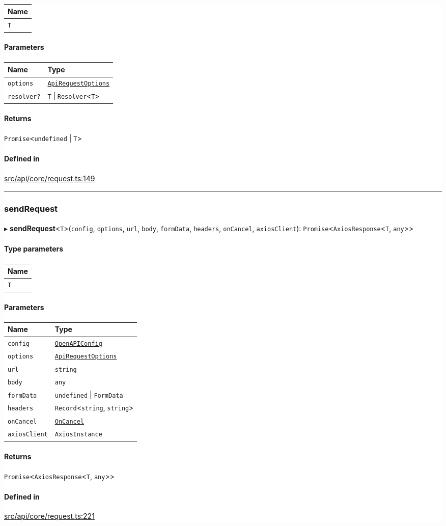 | Name |
| :------ |
| `T` |

#### Parameters

| Name | Type |
| :------ | :------ |
| `options` | [`ApiRequestOptions`](api_core_ApiRequestOptions.md#apirequestoptions) |
| `resolver?` | `T` \| `Resolver`\<`T`\> |

#### Returns

`Promise`\<`undefined` \| `T`\>

#### Defined in

[src/api/core/request.ts:149](https://github.com/julep-ai/julep/blob/035e7f91b35da5c19151875490e535b6923a07fe/sdks/ts/src/api/core/request.ts#L149)

___

### sendRequest

▸ **sendRequest**\<`T`\>(`config`, `options`, `url`, `body`, `formData`, `headers`, `onCancel`, `axiosClient`): `Promise`\<`AxiosResponse`\<`T`, `any`\>\>

#### Type parameters

| Name |
| :------ |
| `T` |

#### Parameters

| Name | Type |
| :------ | :------ |
| `config` | [`OpenAPIConfig`](api_core_OpenAPI.md#openapiconfig) |
| `options` | [`ApiRequestOptions`](api_core_ApiRequestOptions.md#apirequestoptions) |
| `url` | `string` |
| `body` | `any` |
| `formData` | `undefined` \| `FormData` |
| `headers` | `Record`\<`string`, `string`\> |
| `onCancel` | [`OnCancel`](../interfaces/api_core_CancelablePromise.OnCancel.md) |
| `axiosClient` | `AxiosInstance` |

#### Returns

`Promise`\<`AxiosResponse`\<`T`, `any`\>\>

#### Defined in

[src/api/core/request.ts:221](https://github.com/julep-ai/julep/blob/035e7f91b35da5c19151875490e535b6923a07fe/sdks/ts/src/api/core/request.ts#L221)
